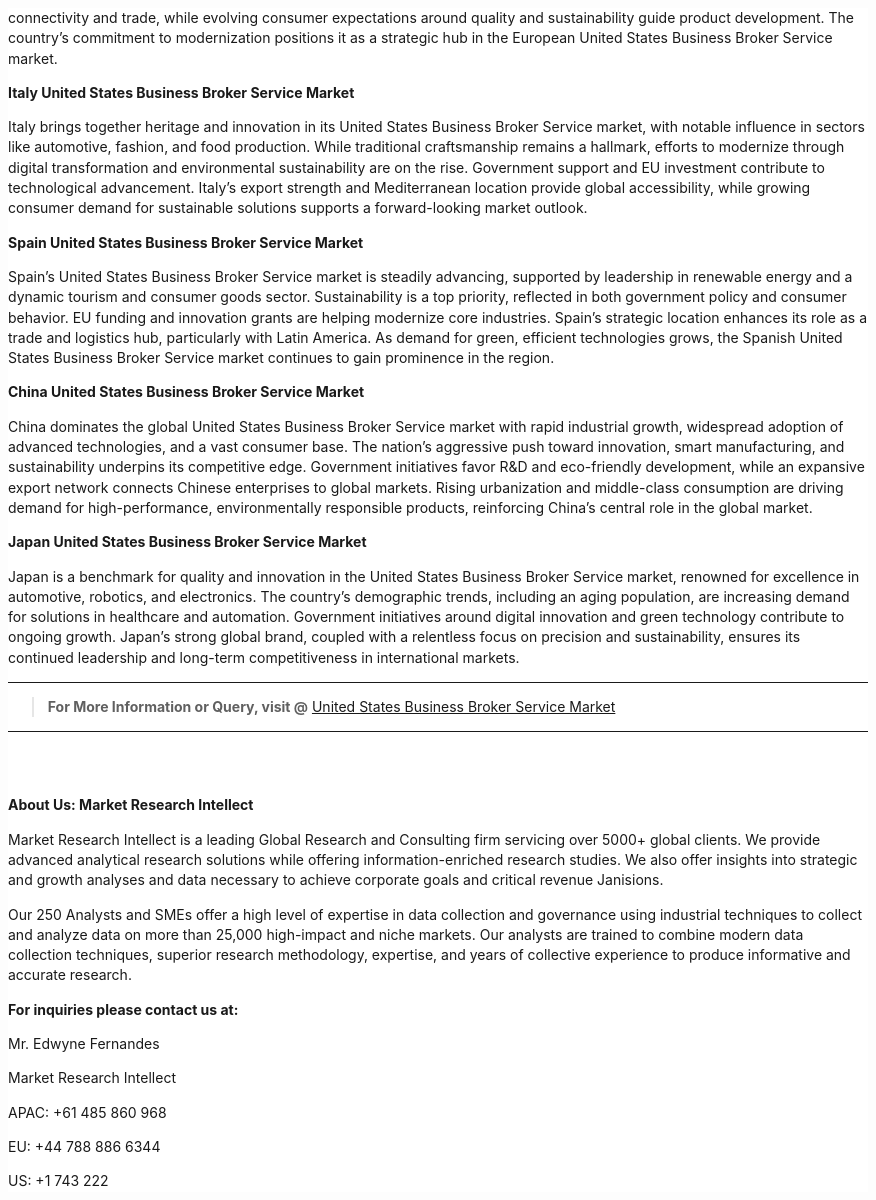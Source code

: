 connectivity and trade, while evolving consumer expectations around quality and sustainability guide product development. The country&rsquo;s commitment to modernization positions it as a strategic hub in the European United States Business Broker Service market.</p><p class="" data-start="3840" data-end="4422"><strong data-start="3840" data-end="3861">Italy United States Business Broker Service Market</strong></p><p class="" data-start="3840" data-end="4422">Italy brings together heritage and innovation in its United States Business Broker Service market, with notable influence in sectors like automotive, fashion, and food production. While traditional craftsmanship remains a hallmark, efforts to modernize through digital transformation and environmental sustainability are on the rise. Government support and EU investment contribute to technological advancement. Italy&rsquo;s export strength and Mediterranean location provide global accessibility, while growing consumer demand for sustainable solutions supports a forward-looking market outlook.</p><p class="" data-start="4424" data-end="4975"><strong data-start="4424" data-end="4445">Spain United States Business Broker Service Market</strong></p><p class="" data-start="4424" data-end="4975">Spain&rsquo;s United States Business Broker Service market is steadily advancing, supported by leadership in renewable energy and a dynamic tourism and consumer goods sector. Sustainability is a top priority, reflected in both government policy and consumer behavior. EU funding and innovation grants are helping modernize core industries. Spain&rsquo;s strategic location enhances its role as a trade and logistics hub, particularly with Latin America. As demand for green, efficient technologies grows, the Spanish United States Business Broker Service market continues to gain prominence in the region.</p><p class="" data-start="4977" data-end="5589"><strong data-start="4977" data-end="4998">China United States Business Broker Service Market</strong></p><p class="" data-start="4977" data-end="5589">China dominates the global United States Business Broker Service market with rapid industrial growth, widespread adoption of advanced technologies, and a vast consumer base. The nation&rsquo;s aggressive push toward innovation, smart manufacturing, and sustainability underpins its competitive edge. Government initiatives favor R&amp;D and eco-friendly development, while an expansive export network connects Chinese enterprises to global markets. Rising urbanization and middle-class consumption are driving demand for high-performance, environmentally responsible products, reinforcing China&rsquo;s central role in the global market.</p><p class="" data-start="5591" data-end="6162"><strong data-start="5591" data-end="5612">Japan United States Business Broker Service Market</strong></p><p class="" data-start="5591" data-end="6162">Japan is a benchmark for quality and innovation in the United States Business Broker Service market, renowned for excellence in automotive, robotics, and electronics. The country&rsquo;s demographic trends, including an aging population, are increasing demand for solutions in healthcare and automation. Government initiatives around digital innovation and green technology contribute to ongoing growth. Japan&rsquo;s strong global brand, coupled with a relentless focus on precision and sustainability, ensures its continued leadership and long-term competitiveness in international markets.</p><hr /><blockquote><p><span class="font-[700]"><strong>For More Information or Query, visit&nbsp;@</strong>&nbsp;</span><span class="font-[700]"><a href="https://www.marketresearchintellect.com/product/business-broker-service-market/?utm_source=Linkedin&utm_medium=019" target="_blank" data-tracking-control-name="article-ssr-frontend-pulse_little-text-block" data-tracking-will-navigate="" data-test-link="">United States Business Broker Service Market</a></span></p></blockquote><hr /><h3>&nbsp;</h3><p><strong><span class="font-[700]">About Us: Market Research Intellect</span></strong></p><p><span class="">Market Research Intellect is a leading Global Research and Consulting firm servicing over 5000+ global clients. We provide advanced analytical research solutions while offering information-enriched research studies.&nbsp;</span>We also offer insights into strategic and growth analyses and data necessary to achieve corporate goals and critical revenue Janisions.</p><p><span class="">Our 250 Analysts and SMEs offer a high level of expertise in data collection and governance using industrial techniques to collect and analyze data on more than 25,000 high-impact and niche markets. Our analysts are trained to combine modern data collection techniques, superior research methodology, expertise, and years of collective experience to produce informative and accurate research.</span></p><p><strong>For inquiries please contact us at:</strong></p><p>Mr. Edwyne Fernandes</p><p>Market Research Intellect</p><p>APAC: +61 485 860 968</p><p>EU: +44 788 886 6344</p><p>US: +1 743 222